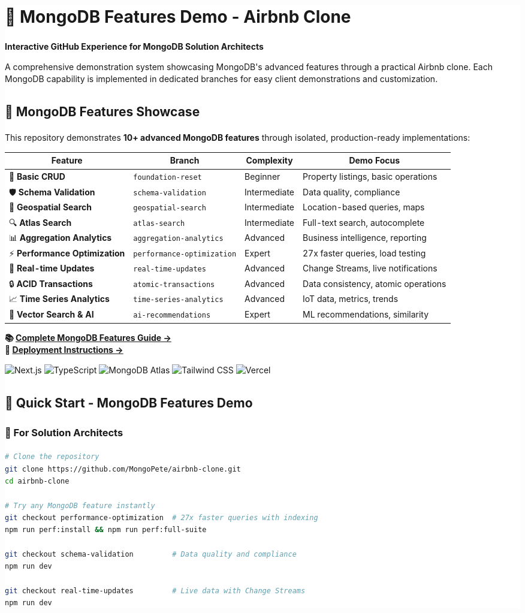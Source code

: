 # 🍃 MongoDB Features Demo - Airbnb Clone

**Interactive GitHub Experience for MongoDB Solution Architects**

A comprehensive demonstration system showcasing MongoDB's advanced features through a practical Airbnb clone. Each MongoDB capability is implemented in dedicated branches for easy client demonstrations and customization.

## 🎯 **MongoDB Features Showcase**

This repository demonstrates **10+ advanced MongoDB features** through isolated, production-ready implementations:

| Feature                         | Branch                     | Complexity   | Demo Focus                          |
| ------------------------------- | -------------------------- | ------------ | ----------------------------------- |
| 🔰 **Basic CRUD**               | `foundation-reset`         | Beginner     | Property listings, basic operations |
| 🛡️ **Schema Validation**        | `schema-validation`        | Intermediate | Data quality, compliance            |
| 📍 **Geospatial Search**        | `geospatial-search`        | Intermediate | Location-based queries, maps        |
| 🔍 **Atlas Search**             | `atlas-search`             | Intermediate | Full-text search, autocomplete      |
| 📊 **Aggregation Analytics**    | `aggregation-analytics`    | Advanced     | Business intelligence, reporting    |
| ⚡ **Performance Optimization** | `performance-optimization` | Expert       | 27x faster queries, load testing    |
| 🔄 **Real-time Updates**        | `real-time-updates`        | Advanced     | Change Streams, live notifications  |
| 🔒 **ACID Transactions**        | `atomic-transactions`      | Advanced     | Data consistency, atomic operations |
| 📈 **Time Series Analytics**    | `time-series-analytics`    | Advanced     | IoT data, metrics, trends           |
| 🤖 **Vector Search & AI**       | `ai-recommendations`       | Expert       | ML recommendations, similarity      |

**📚 [Complete MongoDB Features Guide →](./MONGODB_FEATURES_GUIDE.md)**  
**🚀 [Deployment Instructions →](./DEPLOYMENT_GUIDE.md)**

![Next.js](https://img.shields.io/badge/Next.js-15.5.4-black?logo=next.js)
![TypeScript](https://img.shields.io/badge/TypeScript-5.0-blue?logo=typescript)
![MongoDB Atlas](https://img.shields.io/badge/MongoDB_Atlas-Sample_Data-green?logo=mongodb)
![Tailwind CSS](https://img.shields.io/badge/Tailwind_CSS-4.0-38B2AC?logo=tailwind-css)
![Vercel](https://img.shields.io/badge/Deployed_on-Vercel-black?logo=vercel)

## 🚀 Quick Start - MongoDB Features Demo

### **🎯 For Solution Architects**

```bash
# Clone the repository
git clone https://github.com/MongoPete/airbnb-clone.git
cd airbnb-clone

# Try any MongoDB feature instantly
git checkout performance-optimization  # 27x faster queries with indexing
npm run perf:install && npm run perf:full-suite

git checkout schema-validation         # Data quality and compliance
npm run dev

git checkout real-time-updates         # Live data with Change Streams
npm run dev

```
